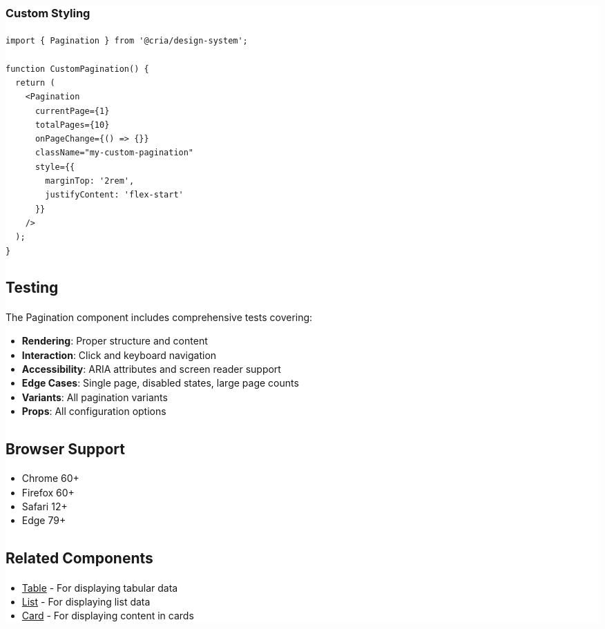 ### Custom Styling

```tsx
import { Pagination } from '@cria/design-system';

function CustomPagination() {
  return (
    <Pagination
      currentPage={1}
      totalPages={10}
      onPageChange={() => {}}
      className="my-custom-pagination"
      style={{
        marginTop: '2rem',
        justifyContent: 'flex-start'
      }}
    />
  );
}
```

## Testing

The Pagination component includes comprehensive tests covering:

- **Rendering**: Proper structure and content
- **Interaction**: Click and keyboard navigation
- **Accessibility**: ARIA attributes and screen reader support
- **Edge Cases**: Single page, disabled states, large page counts
- **Variants**: All pagination variants
- **Props**: All configuration options

## Browser Support

- Chrome 60+
- Firefox 60+
- Safari 12+
- Edge 79+

## Related Components

- [Table](./Table.md) - For displaying tabular data
- [List](./List.md) - For displaying list data
- [Card](./Card.md) - For displaying content in cards
